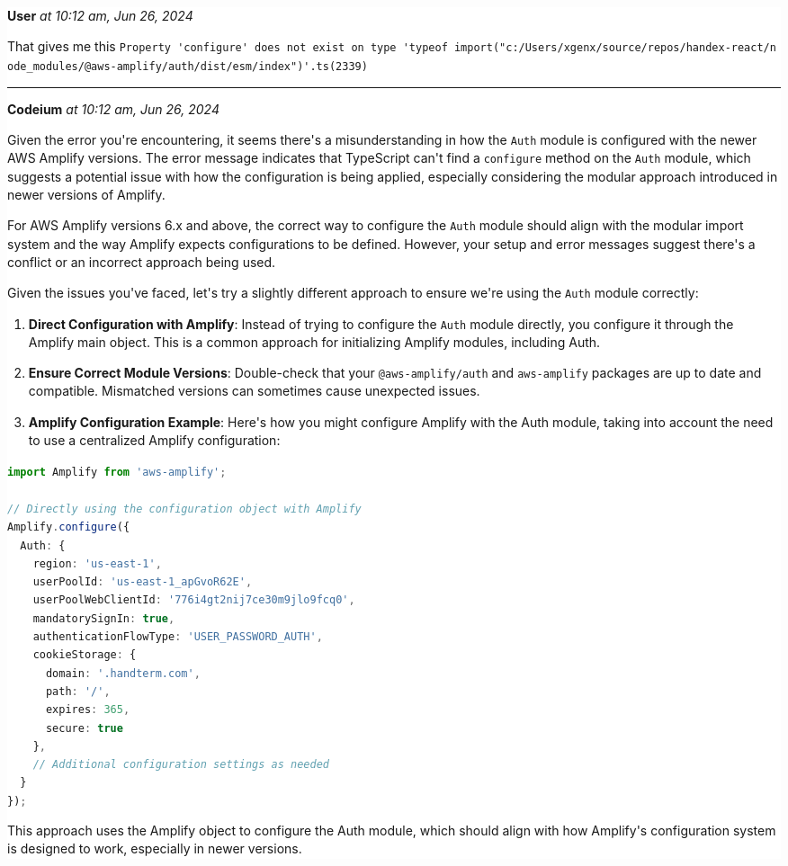 
**User** _at 10:12 am, Jun 26, 2024_

That gives me this `Property 'configure' does not exist on type 'typeof import("c:/Users/xgenx/source/repos/handex-react/node_modules/@aws-amplify/auth/dist/esm/index")'.ts(2339)`

---

**Codeium** _at 10:12 am, Jun 26, 2024_

Given the error you're encountering, it seems there's a misunderstanding in how the `Auth` module is configured with the newer AWS Amplify versions. The error message indicates that TypeScript can't find a `configure` method on the `Auth` module, which suggests a potential issue with how the configuration is being applied, especially considering the modular approach introduced in newer versions of Amplify.

For AWS Amplify versions 6.x and above, the correct way to configure the `Auth` module should align with the modular import system and the way Amplify expects configurations to be defined. However, your setup and error messages suggest there's a conflict or an incorrect approach being used.

Given the issues you've faced, let's try a slightly different approach to ensure we're using the `Auth` module correctly:

1. **Direct Configuration with Amplify**: Instead of trying to configure the `Auth` module directly, you configure it through the Amplify main object. This is a common approach for initializing Amplify modules, including Auth.

2. **Ensure Correct Module Versions**: Double-check that your `@aws-amplify/auth` and `aws-amplify` packages are up to date and compatible. Mismatched versions can sometimes cause unexpected issues.

3. **Amplify Configuration Example**: Here's how you might configure Amplify with the Auth module, taking into account the need to use a centralized Amplify configuration:

```typescript
import Amplify from 'aws-amplify';

// Directly using the configuration object with Amplify
Amplify.configure({
  Auth: {
    region: 'us-east-1',
    userPoolId: 'us-east-1_apGvoR62E',
    userPoolWebClientId: '776i4gt2nij7ce30m9jlo9fcq0',
    mandatorySignIn: true,
    authenticationFlowType: 'USER_PASSWORD_AUTH',
    cookieStorage: {
      domain: '.handterm.com',
      path: '/',
      expires: 365,
      secure: true
    },
    // Additional configuration settings as needed
  }
});
```

This approach uses the Amplify object to configure the Auth module, which should align with how Amplify's configuration system is designed to work, especially in newer versions.
